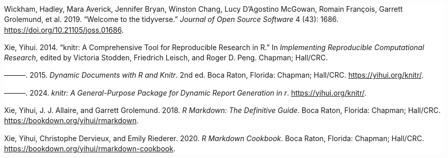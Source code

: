 Wickham, Hadley, Mara Averick, Jennifer Bryan, Winston Chang, Lucy
D’Agostino McGowan, Romain François, Garrett Grolemund, et al. 2019.
“Welcome to the <span class="nocase">tidyverse</span>.” *Journal of Open
Source Software* 4 (43): 1686. <https://doi.org/10.21105/joss.01686>.

</div>

<div id="ref-knitr2014" class="csl-entry">

Xie, Yihui. 2014. “<span class="nocase">knitr</span>: A Comprehensive
Tool for Reproducible Research in R.” In *Implementing Reproducible
Computational Research*, edited by Victoria Stodden, Friedrich Leisch,
and Roger D. Peng. Chapman; Hall/CRC.

</div>

<div id="ref-knitr2015" class="csl-entry">

———. 2015. *Dynamic Documents with R and Knitr*. 2nd ed. Boca Raton,
Florida: Chapman; Hall/CRC. <https://yihui.org/knitr/>.

</div>

<div id="ref-knitr2024" class="csl-entry">

———. 2024. *<span class="nocase">knitr</span>: A General-Purpose Package
for Dynamic Report Generation in r*. <https://yihui.org/knitr/>.

</div>

<div id="ref-rmarkdown2018" class="csl-entry">

Xie, Yihui, J. J. Allaire, and Garrett Grolemund. 2018. *R Markdown: The
Definitive Guide*. Boca Raton, Florida: Chapman; Hall/CRC.
<https://bookdown.org/yihui/rmarkdown>.

</div>

<div id="ref-rmarkdown2020" class="csl-entry">

Xie, Yihui, Christophe Dervieux, and Emily Riederer. 2020. *R Markdown
Cookbook*. Boca Raton, Florida: Chapman; Hall/CRC.
<https://bookdown.org/yihui/rmarkdown-cookbook>.

</div>

</div>
